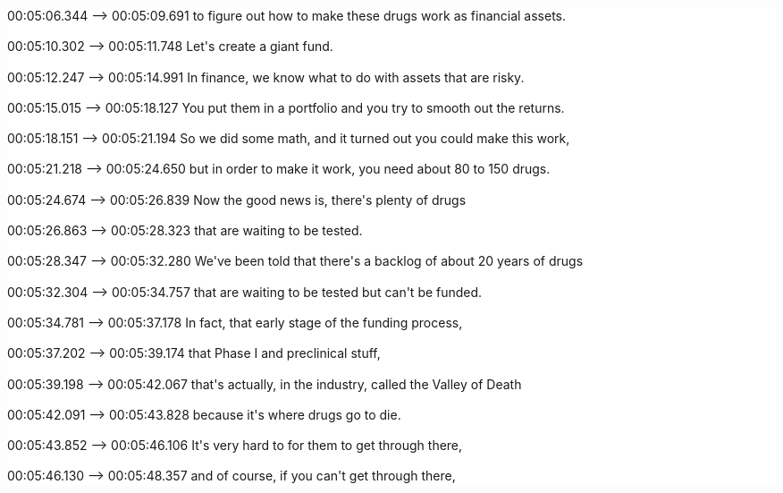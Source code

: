 00:05:06.344 --> 00:05:09.691
to figure out how to make these drugs
work as financial assets.

00:05:10.302 --> 00:05:11.748
Let's create a giant fund.

00:05:12.247 --> 00:05:14.991
In finance, we know what to do
with assets that are risky.

00:05:15.015 --> 00:05:18.127
You put them in a portfolio
and you try to smooth out the returns.

00:05:18.151 --> 00:05:21.194
So we did some math, and it turned out
you could make this work,

00:05:21.218 --> 00:05:24.650
but in order to make it work,
you need about 80 to 150 drugs.

00:05:24.674 --> 00:05:26.839
Now the good news is,
there's plenty of drugs

00:05:26.863 --> 00:05:28.323
that are waiting to be tested.

00:05:28.347 --> 00:05:32.280
We've been told that there's a backlog
of about 20 years of drugs

00:05:32.304 --> 00:05:34.757
that are waiting to be tested
but can't be funded.

00:05:34.781 --> 00:05:37.178
In fact, that early stage
of the funding process,

00:05:37.202 --> 00:05:39.174
that Phase I and preclinical stuff,

00:05:39.198 --> 00:05:42.067
that's actually, in the industry,
called the Valley of Death

00:05:42.091 --> 00:05:43.828
because it's where drugs go to die.

00:05:43.852 --> 00:05:46.106
It's very hard to for them
to get through there,

00:05:46.130 --> 00:05:48.357
and of course, if you can't
get through there,
